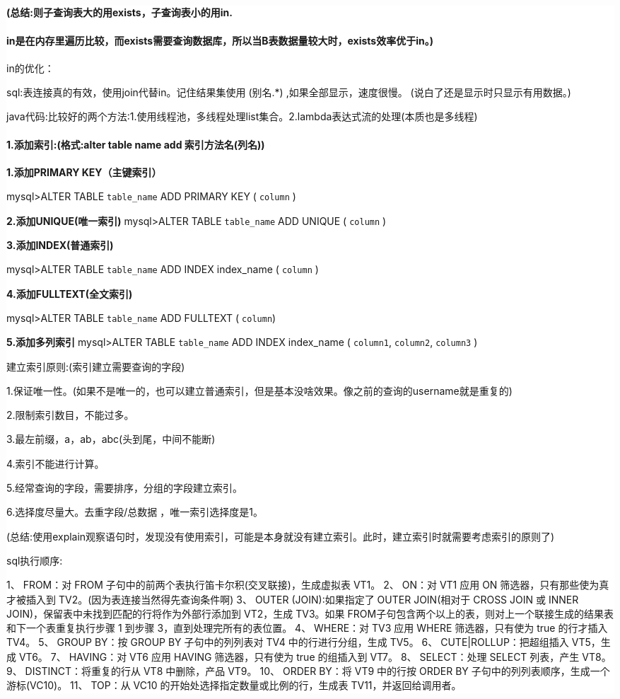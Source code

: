 #### (总结:则子查询表大的用exists，子查询表小的用in.

#### in是在内存里遍历比较，而exists需要查询数据库，所以当B表数据量较大时，exists效率优于in。)

in的优化：

sql:表连接真的有效，使用join代替in。记住结果集使用 (别名.*) ,如果全部显示，速度很慢。
(说白了还是显示时只显示有用数据。)

java代码:比较好的两个方法:1.使用线程池，多线程处理list集合。2.lambda表达式流的处理(本质也是多线程)



#### 1.添加索引:(格式:alter table name add 索引方法名(列名))

**1.添加PRIMARY KEY（主键索引）** 

mysql>ALTER TABLE `table_name` ADD PRIMARY KEY ( `column` ) 

**2.添加UNIQUE(唯一索引)** 
mysql>ALTER TABLE `table_name` ADD UNIQUE ( `column` ) 

**3.添加INDEX(普通索引)** 

mysql>ALTER TABLE `table_name` ADD INDEX index_name ( `column` ) 

**4.添加FULLTEXT(全文索引)** 

mysql>ALTER TABLE `table_name` ADD FULLTEXT ( `column`)  

**5.添加多列索引** 
mysql>ALTER TABLE `table_name` ADD INDEX index_name ( `column1`, `column2`, `column3` )



建立索引原则:(索引建立需要查询的字段)

1.保证唯一性。(如果不是唯一的，也可以建立普通索引，但是基本没啥效果。像之前的查询的username就是重复的)

2.限制索引数目，不能过多。

3.最左前缀，a，ab，abc(头到尾，中间不能断)

4.索引不能进行计算。

5.经常查询的字段，需要排序，分组的字段建立索引。

6.选择度尽量大。去重字段/总数据 ，唯一索引选择度是1。

(总结:使用explain观察语句时，发现没有使用索引，可能是本身就没有建立索引。此时，建立索引时就需要考虑索引的原则了)

sql执行顺序:

1、 FROM：对 FROM 子句中的前两个表执行笛卡尔积(交叉联接)，生成虚拟表 VT1。
2、 ON：对 VT1 应用 ON 筛选器，只有那些使为真才被插入到 TV2。(因为表连接当然得先查询条件啊)
3、 OUTER (JOIN):如果指定了 OUTER JOIN(相对于 CROSS JOIN 或 INNER JOIN)，保留表中未找到匹配的行将作为外部行添加到 VT2，生成 TV3。如果 FROM子句包含两个以上的表，则对上一个联接生成的结果表和下一个表重复执行步骤 1 到步骤 3，直到处理完所有的表位置。
4、 WHERE：对 TV3 应用 WHERE 筛选器，只有使为 true 的行才插入 TV4。
5、 GROUP BY：按 GROUP BY 子句中的列列表对 TV4 中的行进行分组，生成 TV5。
6、 CUTE|ROLLUP：把超组插入 VT5，生成 VT6。
7、 HAVING：对 VT6 应用 HAVING 筛选器，只有使为 true 的组插入到 VT7。
8、 SELECT：处理 SELECT 列表，产生 VT8。
9、 DISTINCT：将重复的行从 VT8 中删除，产品 VT9。
10、 ORDER BY：将 VT9 中的行按 ORDER BY 子句中的列列表顺序，生成一个游标(VC10)。
11、 TOP：从 VC10 的开始处选择指定数量或比例的行，生成表 TV11，并返回给调用者。
